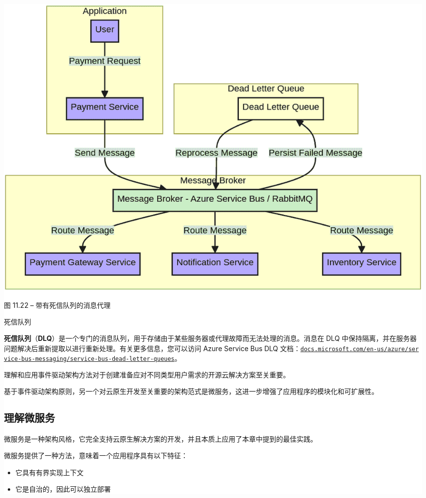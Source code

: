 ![图 11.22 – 带有死信队列的消息代理](img/B21788_11_22.jpg)

图 11.22 – 带有死信队列的消息代理

死信队列

**死信队列**（**DLQ**）是一个专门的消息队列，用于存储由于某些服务器或代理故障而无法处理的消息。消息在 DLQ 中保持隔离，并在服务器问题解决后重新提取以进行重新处理。有关更多信息，您可以访问 Azure Service Bus DLQ 文档：[`docs.microsoft.com/en-us/azure/service-bus-messaging/service-bus-dead-letter-queues`](https://docs.microsoft.com/en-us/azure/service-bus-messaging/service-bus-dead-letter-queues)。

理解和应用事件驱动架构方法对于创建准备应对不同类型用户需求的开源云解决方案至关重要。

基于事件驱动架构原则，另一个对云原生开发至关重要的架构范式是微服务，这进一步增强了应用程序的模块化和可扩展性。

## 理解微服务

微服务是一种架构风格，它完全支持云原生解决方案的开发，并且本质上应用了本章中提到的最佳实践。

微服务提供了一种方法，意味着一个应用程序具有以下特征：

+   它具有有界实现上下文

+   它是自治的，因此可以独立部署
